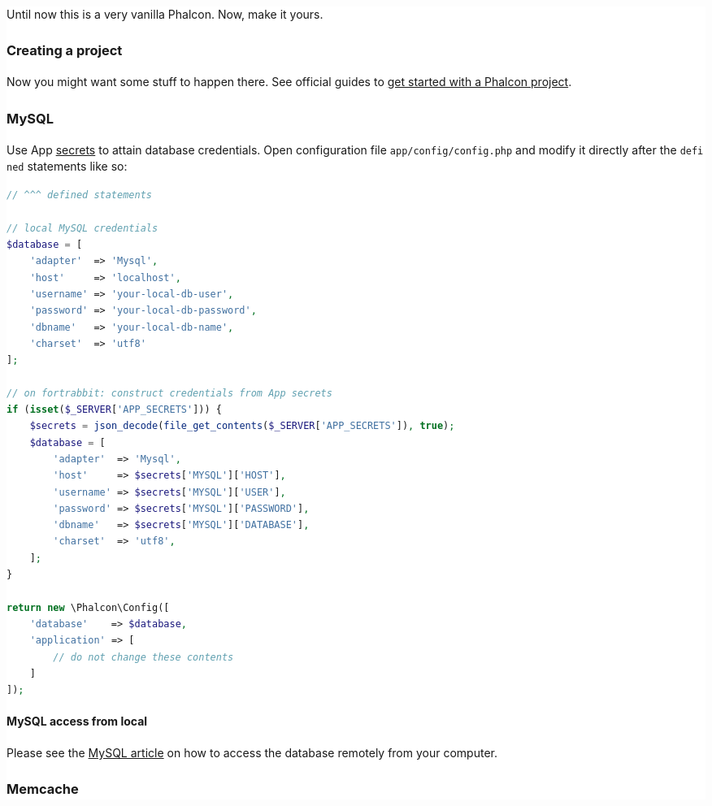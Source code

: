 Until now this is a very vanilla Phalcon. Now, make it yours.

### Creating a project

Now you might want some stuff to happen there. See official guides to [get started with a Phalcon project](https://docs.phalconphp.com/en/latest/reference/tutorial.html#creating-a-project).


### MySQL

Use App [secrets](secrets) to attain database credentials. Open configuration file `app/config/config.php` and modify it directly after the `defined` statements like so:

```php
// ^^^ defined statements

// local MySQL credentials
$database = [
    'adapter'  => 'Mysql',
    'host'     => 'localhost',
    'username' => 'your-local-db-user',
    'password' => 'your-local-db-password',
    'dbname'   => 'your-local-db-name',
    'charset'  => 'utf8'
];

// on fortrabbit: construct credentials from App secrets
if (isset($_SERVER['APP_SECRETS'])) {
    $secrets = json_decode(file_get_contents($_SERVER['APP_SECRETS']), true);
    $database = [
        'adapter'  => 'Mysql',
        'host'     => $secrets['MYSQL']['HOST'],
        'username' => $secrets['MYSQL']['USER'],
        'password' => $secrets['MYSQL']['PASSWORD'],
        'dbname'   => $secrets['MYSQL']['DATABASE'],
        'charset'  => 'utf8',
    ];
}

return new \Phalcon\Config([
    'database'    => $database,
    'application' => [
        // do not change these contents
    ]
]);
```

#### MySQL access from local

Please see the [MySQL article](/mysql#toc-access-mysql-from-local) on how to access the database remotely from your computer.

### Memcache
